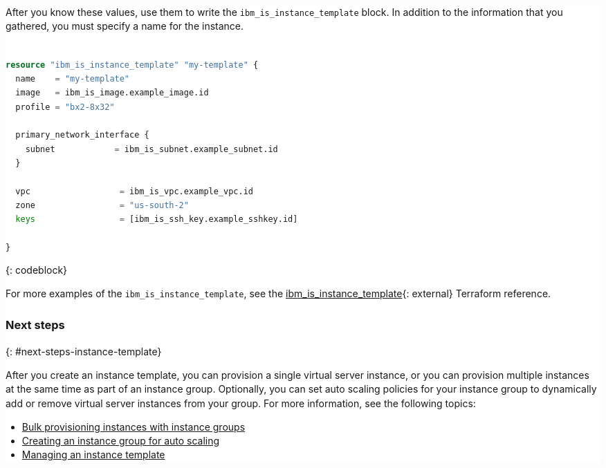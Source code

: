 After you know these values, use them to write the `ibm_is_instance_template` block. In addition to the information that you gathered, you must specify a name for the instance.

```terraform

resource "ibm_is_instance_template" "my-template" {
  name    = "my-template"
  image   = ibm_is_image.example_image.id
  profile = "bx2-8x32"

  primary_network_interface {
    subnet            = ibm_is_subnet.example_subnet.id
  }

  vpc                  = ibm_is_vpc.example_vpc.id
  zone                 = "us-south-2"
  keys                 = [ibm_is_ssh_key.example_sshkey.id]

}
```
{: codeblock}

For more examples of the `ibm_is_instance_template`, see the [ibm_is_instance_template](https://registry.terraform.io/providers/IBM-Cloud/ibm/latest/docs/resources/is_instance_template){: external} Terraform reference.

### Next steps
{: #next-steps-instance-template}

After you create an instance template, you can provision a single virtual server instance, or you can provision multiple instances at the same time as part of an instance group. Optionally, you can set auto scaling policies for your instance group to dynamically add or remove virtual server instances from your group. For more information, see the following topics:

- [Bulk provisioning instances with instance groups](/docs/vpc?topic=vpc-bulk-provisioning)
- [Creating an instance group for auto scaling](/docs/vpc?topic=vpc-creating-auto-scale-instance-group)
- [Managing an instance template](/docs/vpc?topic=vpc-managing-instance-template)
